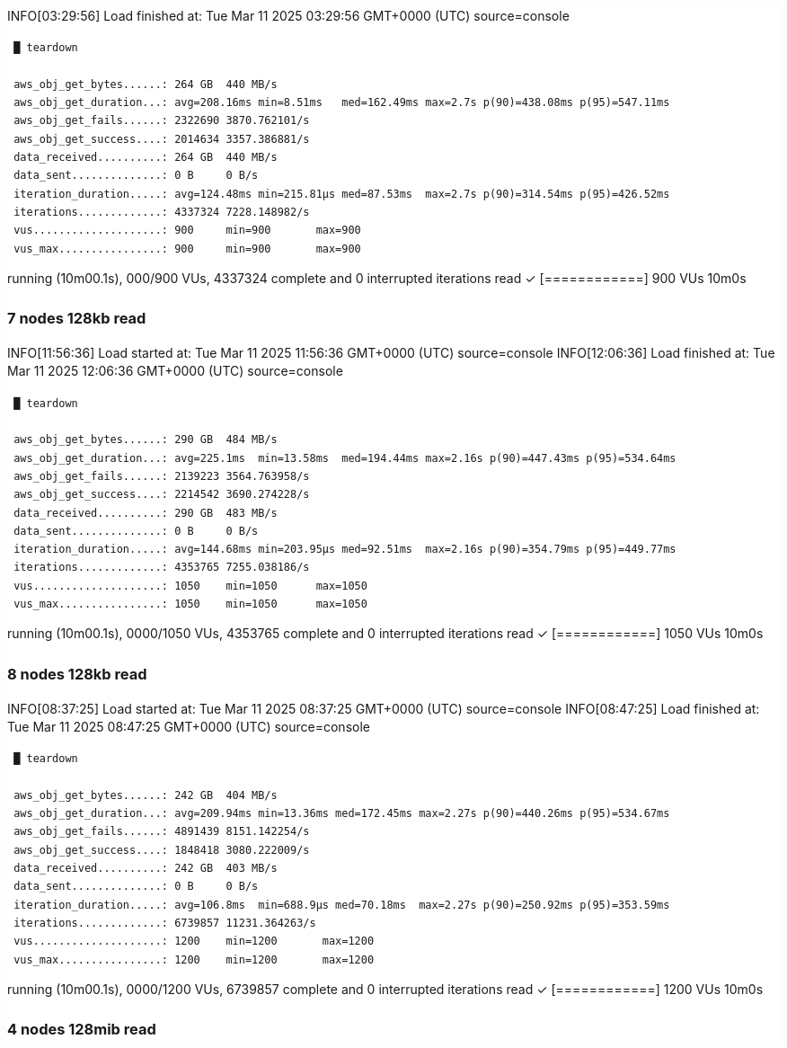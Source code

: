INFO[03:29:56] Load finished at:              Tue Mar 11 2025 03:29:56 GMT+0000 (UTC)  source=console

     █ teardown

     aws_obj_get_bytes......: 264 GB  440 MB/s
     aws_obj_get_duration...: avg=208.16ms min=8.51ms   med=162.49ms max=2.7s p(90)=438.08ms p(95)=547.11ms
     aws_obj_get_fails......: 2322690 3870.762101/s
     aws_obj_get_success....: 2014634 3357.386881/s
     data_received..........: 264 GB  440 MB/s
     data_sent..............: 0 B     0 B/s
     iteration_duration.....: avg=124.48ms min=215.81µs med=87.53ms  max=2.7s p(90)=314.54ms p(95)=426.52ms
     iterations.............: 4337324 7228.148982/s
     vus....................: 900     min=900       max=900
     vus_max................: 900     min=900       max=900
running (10m00.1s), 000/900 VUs, 4337324 complete and 0 interrupted iterations
read ✓ [============] 900 VUs  10m0s
### 7 nodes 128kb read
INFO[11:56:36] Load started at:               Tue Mar 11 2025 11:56:36 GMT+0000 (UTC)  source=console
INFO[12:06:36] Load finished at:              Tue Mar 11 2025 12:06:36 GMT+0000 (UTC)  source=console

     █ teardown

     aws_obj_get_bytes......: 290 GB  484 MB/s
     aws_obj_get_duration...: avg=225.1ms  min=13.58ms  med=194.44ms max=2.16s p(90)=447.43ms p(95)=534.64ms
     aws_obj_get_fails......: 2139223 3564.763958/s
     aws_obj_get_success....: 2214542 3690.274228/s
     data_received..........: 290 GB  483 MB/s
     data_sent..............: 0 B     0 B/s
     iteration_duration.....: avg=144.68ms min=203.95µs med=92.51ms  max=2.16s p(90)=354.79ms p(95)=449.77ms
     iterations.............: 4353765 7255.038186/s
     vus....................: 1050    min=1050      max=1050
     vus_max................: 1050    min=1050      max=1050
running (10m00.1s), 0000/1050 VUs, 4353765 complete and 0 interrupted iterations
read ✓ [============] 1050 VUs  10m0s
### 8 nodes 128kb read
INFO[08:37:25] Load started at:               Tue Mar 11 2025 08:37:25 GMT+0000 (UTC)  source=console
INFO[08:47:25] Load finished at:              Tue Mar 11 2025 08:47:25 GMT+0000 (UTC)  source=console

     █ teardown

     aws_obj_get_bytes......: 242 GB  404 MB/s
     aws_obj_get_duration...: avg=209.94ms min=13.36ms med=172.45ms max=2.27s p(90)=440.26ms p(95)=534.67ms
     aws_obj_get_fails......: 4891439 8151.142254/s
     aws_obj_get_success....: 1848418 3080.222009/s
     data_received..........: 242 GB  403 MB/s
     data_sent..............: 0 B     0 B/s
     iteration_duration.....: avg=106.8ms  min=688.9µs med=70.18ms  max=2.27s p(90)=250.92ms p(95)=353.59ms
     iterations.............: 6739857 11231.364263/s
     vus....................: 1200    min=1200       max=1200
     vus_max................: 1200    min=1200       max=1200
running (10m00.1s), 0000/1200 VUs, 6739857 complete and 0 interrupted iterations
read ✓ [============] 1200 VUs  10m0s
### 4 nodes 128mib read